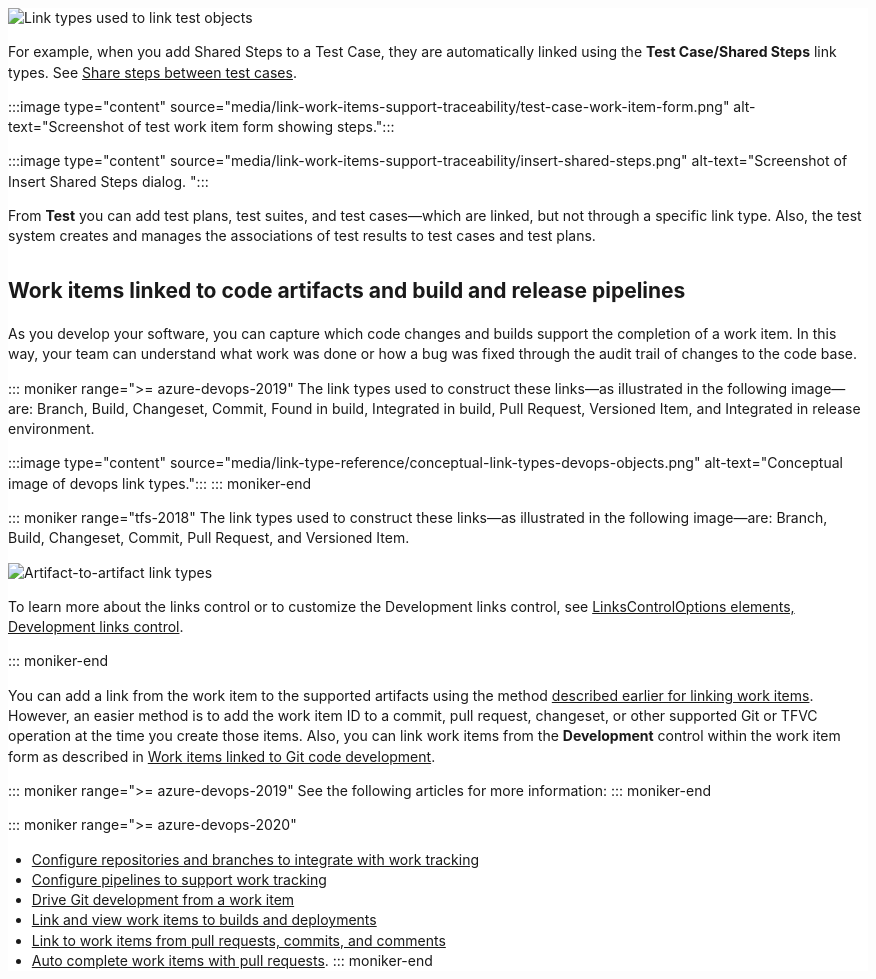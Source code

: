 ![Link types used to link test objects](media/link-tracking-work-item-test-case-link-types.png)  

For example, when you add Shared Steps to a Test Case, they are automatically linked using the **Test Case/Shared Steps** link types. See [Share steps between test cases](/previous-versions/azure/devops/test/mtm/share-steps-between-test-cases). 

:::image type="content" source="media/link-work-items-support-traceability/test-case-work-item-form.png" alt-text="Screenshot of test work item form showing steps.":::

:::image type="content" source="media/link-work-items-support-traceability/insert-shared-steps.png" alt-text="Screenshot of Insert Shared Steps dialog. ":::

From **Test** you can add test plans, test suites, and test cases&mdash;which are linked, but not through a specific link type. Also, the test system creates and manages the associations of test results to test cases and test plans. 


## Work items linked to code artifacts and build and release pipelines 

As you develop your software, you can capture which code changes and builds support the completion of a work item. In this way, your team can understand what work was done or how a bug was fixed through the audit trail of changes to the code base.  

::: moniker range=">= azure-devops-2019"
The link types used to construct these links&mdash;as illustrated in the following image&mdash;are: Branch, Build, Changeset, Commit, Found in build, Integrated in build, Pull Request, Versioned Item, and Integrated in release environment. 

:::image type="content" source="media/link-type-reference/conceptual-link-types-devops-objects.png" alt-text="Conceptual image of devops link types.":::
::: moniker-end

::: moniker range="tfs-2018"
The link types used to construct these links&mdash;as illustrated in the following image&mdash;are: Branch, Build, Changeset, Commit, Pull Request, and Versioned Item. 

![Artifact-to-artifact link types](../backlogs/media/git/link-tracking-artifact-to-artifact-link-types.png)  

To learn more about the links control or to customize the Development links control, see [LinksControlOptions elements, Development links control](/previous-versions/azure/devops/reference/xml/linkscontroloptions-xml-elements#development-links-control?view=tfs-2017&preserve-view=true). 

::: moniker-end

You can add a link from the work item to the supported artifacts using the method [described earlier for linking work items](#link-work-items). However, an easier method is to add the work item ID to a commit, pull request, changeset, or other supported Git or TFVC operation at the time you create those items. Also, you can link work items from the **Development** control within the work item form as described in [Work items linked to Git code development](#git-code-development). 

::: moniker range=">= azure-devops-2019"
See the following articles for more information: 
::: moniker-end

::: moniker range=">= azure-devops-2020"
- [Configure repositories and branches to integrate with work tracking](../../repos/git/configure-repos-work-tracking.md?toc=/azure/devops/boards/toc.json) 
- [Configure pipelines to support work tracking](../../pipelines/integrations/configure-pipelines-work-tracking.md?toc=/azure/devops/boards/toc.json) 
- [Drive Git development from a work item](../backlogs/connect-work-items-to-git-dev-ops.md)
- [Link and view work items to builds and deployments](../work-items/work-item-deployments-control.md)
- [Link to work items from pull requests, commits, and comments](../../organizations/notifications/add-links-to-work-items.md#link-wit-id)
- [Auto complete work items with pull requests](../work-items/auto-complete-work-items-pull-requests.md).
::: moniker-end
